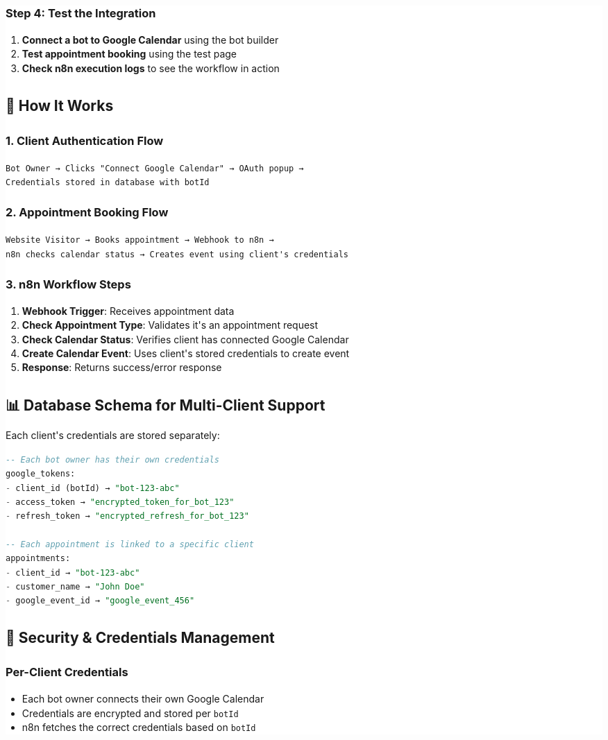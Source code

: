 ### **Step 4: Test the Integration**

1. **Connect a bot to Google Calendar** using the bot builder
2. **Test appointment booking** using the test page
3. **Check n8n execution logs** to see the workflow in action

## 🔧 **How It Works**

### **1. Client Authentication Flow**
```
Bot Owner → Clicks "Connect Google Calendar" → OAuth popup → 
Credentials stored in database with botId
```

### **2. Appointment Booking Flow**
```
Website Visitor → Books appointment → Webhook to n8n → 
n8n checks calendar status → Creates event using client's credentials
```

### **3. n8n Workflow Steps**

1. **Webhook Trigger**: Receives appointment data
2. **Check Appointment Type**: Validates it's an appointment request
3. **Check Calendar Status**: Verifies client has connected Google Calendar
4. **Create Calendar Event**: Uses client's stored credentials to create event
5. **Response**: Returns success/error response

## 📊 **Database Schema for Multi-Client Support**

Each client's credentials are stored separately:

```sql
-- Each bot owner has their own credentials
google_tokens:
- client_id (botId) → "bot-123-abc"
- access_token → "encrypted_token_for_bot_123"
- refresh_token → "encrypted_refresh_for_bot_123"

-- Each appointment is linked to a specific client
appointments:
- client_id → "bot-123-abc" 
- customer_name → "John Doe"
- google_event_id → "google_event_456"
```

## 🔐 **Security & Credentials Management**

### **Per-Client Credentials**
- Each bot owner connects their own Google Calendar
- Credentials are encrypted and stored per `botId`
- n8n fetches the correct credentials based on `botId`
